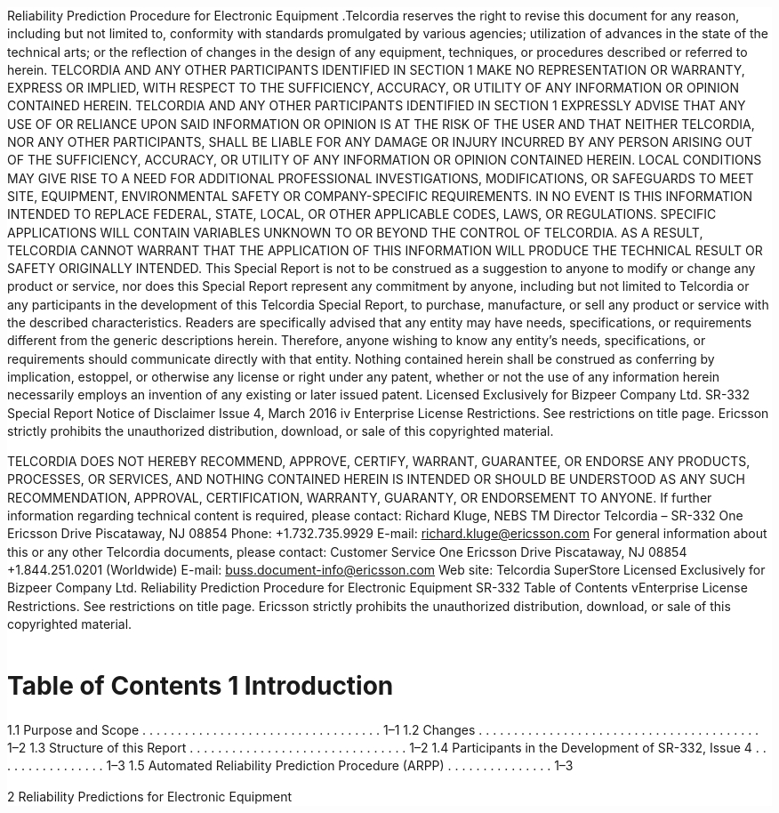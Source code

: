 Reliability Prediction Procedure for Electronic Equipment .Telcordia reserves the right to revise this document for any reason, including but not limited to, conformity with standards promulgated by various agencies; utilization of advances in the state of the technical arts; or the reflection of changes in the design of any equipment, techniques, or procedures described or referred to herein. TELCORDIA AND ANY OTHER PARTICIPANTS IDENTIFIED IN SECTION 1 MAKE NO REPRESENTATION OR WARRANTY, EXPRESS OR IMPLIED, WITH RESPECT TO THE SUFFICIENCY, ACCURACY, OR UTILITY OF ANY INFORMATION OR OPINION CONTAINED HEREIN. TELCORDIA AND ANY OTHER PARTICIPANTS IDENTIFIED IN SECTION 1 EXPRESSLY ADVISE THAT ANY USE OF OR RELIANCE UPON SAID INFORMATION OR OPINION IS AT THE RISK OF THE USER AND THAT NEITHER TELCORDIA, NOR ANY OTHER PARTICIPANTS, SHALL BE LIABLE FOR ANY DAMAGE OR INJURY INCURRED BY ANY PERSON ARISING OUT OF THE SUFFICIENCY, ACCURACY, OR UTILITY OF ANY INFORMATION OR OPINION CONTAINED HEREIN. LOCAL CONDITIONS MAY GIVE RISE TO A NEED FOR ADDITIONAL PROFESSIONAL INVESTIGATIONS, MODIFICATIONS, OR SAFEGUARDS TO MEET SITE, EQUIPMENT, ENVIRONMENTAL SAFETY OR COMPANY-SPECIFIC REQUIREMENTS. IN NO EVENT IS THIS INFORMATION INTENDED TO REPLACE FEDERAL, STATE, LOCAL, OR OTHER APPLICABLE CODES, LAWS, OR REGULATIONS. SPECIFIC APPLICATIONS WILL CONTAIN VARIABLES UNKNOWN TO OR BEYOND THE CONTROL OF TELCORDIA. AS A RESULT, TELCORDIA CANNOT WARRANT THAT THE APPLICATION OF THIS INFORMATION WILL PRODUCE THE TECHNICAL RESULT OR SAFETY ORIGINALLY INTENDED. This Special Report is not to be construed as a suggestion to anyone to modify or change any product or service, nor does this Special Report represent any commitment by anyone, including but not limited to Telcordia or any participants in the development of this Telcordia Special Report, to purchase, manufacture, or sell any product or service with the described characteristics. Readers are specifically advised that any entity may have needs, specifications, or requirements different from the generic descriptions herein. Therefore, anyone wishing to know any entity’s needs, specifications, or requirements should communicate directly with that entity. Nothing contained herein shall be construed as conferring by implication, estoppel, or otherwise any license or right under any patent, whether or not the use of any information herein necessarily employs an invention of any existing or later issued patent. Licensed Exclusively for Bizpeer Company Ltd. SR-332 Special Report Notice of Disclaimer Issue 4, March 2016 iv Enterprise License Restrictions. See restrictions on title page. Ericsson strictly prohibits the unauthorized distribution, download, or sale of this copyrighted material. 

TELCORDIA DOES NOT HEREBY RECOMMEND, APPROVE, CERTIFY, WARRANT, GUARANTEE, OR ENDORSE ANY PRODUCTS, PROCESSES, OR SERVICES, AND NOTHING CONTAINED HEREIN IS INTENDED OR SHOULD BE UNDERSTOOD AS ANY SUCH RECOMMENDATION, APPROVAL, CERTIFICATION, WARRANTY, GUARANTY, OR ENDORSEMENT TO ANYONE. If further information regarding technical content is required, please contact: Richard Kluge, NEBS TM Director Telcordia – SR-332 One Ericsson Drive Piscataway, NJ 08854 Phone: +1.732.735.9929 E-mail: richard.kluge@ericsson.com For general information about this or any other Telcordia documents, please contact: Customer Service One Ericsson Drive Piscataway, NJ 08854 +1.844.251.0201 (Worldwide) E-mail: buss.document-info@ericsson.com Web site: Telcordia SuperStore Licensed Exclusively for Bizpeer Company Ltd. Reliability Prediction Procedure for Electronic Equipment SR-332 Table of Contents vEnterprise License Restrictions. See restrictions on title page. Ericsson strictly prohibits the unauthorized distribution, download, or sale of this copyrighted material. 

# Table of Contents 1 Introduction 

1.1 Purpose and Scope . . . . . . . . . . . . . . . . . . . . . . . . . . . . . . . . . . 1–1 1.2 Changes . . . . . . . . . . . . . . . . . . . . . . . . . . . . . . . . . . . . . . . . 1–2 1.3 Structure of this Report . . . . . . . . . . . . . . . . . . . . . . . . . . . . . . . 1–2 1.4 Participants in the Development of SR-332, Issue 4 . . . . . . . . . . . . . . . . 1–3 1.5 Automated Reliability Prediction Procedure (ARPP) . . . . . . . . . . . . . . . 1–3 

2 Reliability Predictions for Electronic Equipment 
